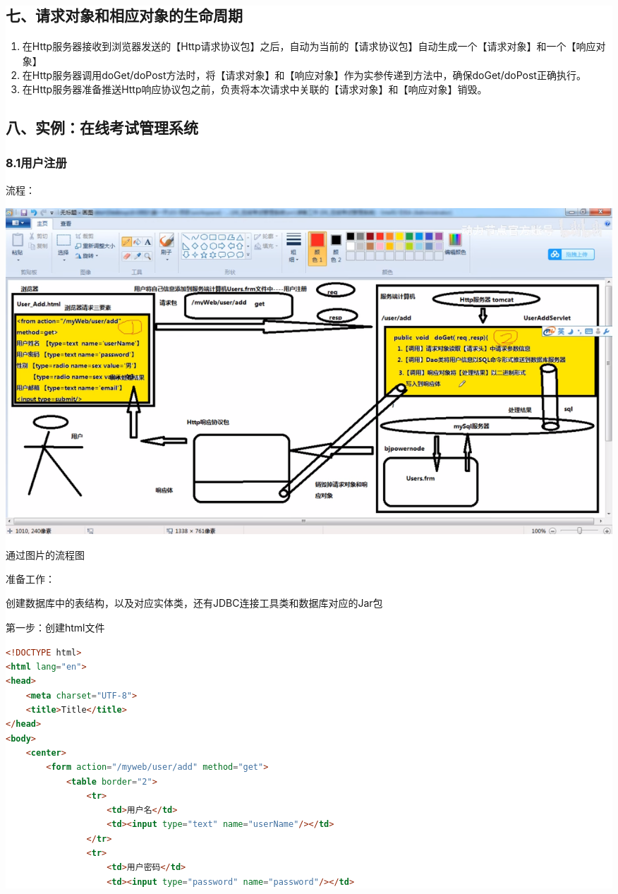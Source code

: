 

## 七、请求对象和相应对象的生命周期

1. 在Http服务器接收到浏览器发送的【Http请求协议包】之后，自动为当前的【请求协议包】自动生成一个【请求对象】和一个【响应对象】
2. 在Http服务器调用doGet/doPost方法时，将【请求对象】和【响应对象】作为实参传递到方法中，确保doGet/doPost正确执行。
3. 在Http服务器准备推送Http响应协议包之前，负责将本次请求中关联的【请求对象】和【响应对象】销毁。



## 八、实例：在线考试管理系统

### 8.1用户注册

流程：

![image-20210112192753824](assets/image-20210112192753824.png)

通过图片的流程图

准备工作：

创建数据库中的表结构，以及对应实体类，还有JDBC连接工具类和数据库对应的Jar包

第一步：创建html文件

```html
<!DOCTYPE html>
<html lang="en">
<head>
    <meta charset="UTF-8">
    <title>Title</title>
</head>
<body>
    <center>
        <form action="/myweb/user/add" method="get">
            <table border="2">
                <tr>
                    <td>用户名</td>
                    <td><input type="text" name="userName"/></td>
                </tr>
                <tr>
                    <td>用户密码</td>
                    <td><input type="password" name="password"/></td>
```